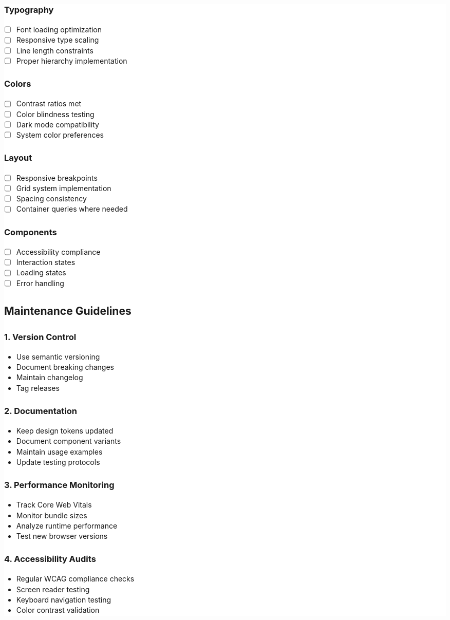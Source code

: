 ### Typography
- [ ] Font loading optimization
- [ ] Responsive type scaling
- [ ] Line length constraints
- [ ] Proper hierarchy implementation

### Colors
- [ ] Contrast ratios met
- [ ] Color blindness testing
- [ ] Dark mode compatibility
- [ ] System color preferences

### Layout
- [ ] Responsive breakpoints
- [ ] Grid system implementation
- [ ] Spacing consistency
- [ ] Container queries where needed

### Components
- [ ] Accessibility compliance
- [ ] Interaction states
- [ ] Loading states
- [ ] Error handling

## Maintenance Guidelines

### 1. Version Control
- Use semantic versioning
- Document breaking changes
- Maintain changelog
- Tag releases

### 2. Documentation
- Keep design tokens updated
- Document component variants
- Maintain usage examples
- Update testing protocols

### 3. Performance Monitoring
- Track Core Web Vitals
- Monitor bundle sizes
- Analyze runtime performance
- Test new browser versions

### 4. Accessibility Audits
- Regular WCAG compliance checks
- Screen reader testing
- Keyboard navigation testing
- Color contrast validation
